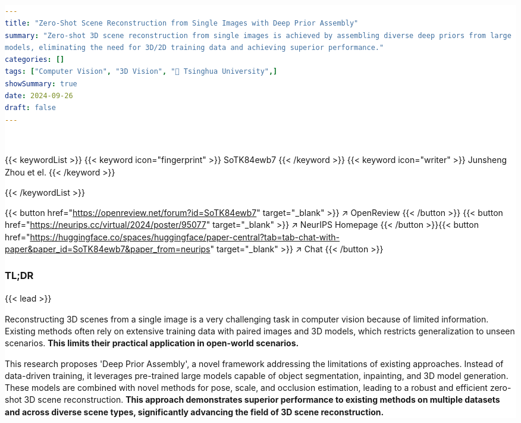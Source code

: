 ```yaml
---
title: "Zero-Shot Scene Reconstruction from Single Images with Deep Prior Assembly"
summary: "Zero-shot 3D scene reconstruction from single images is achieved by assembling diverse deep priors from large models, eliminating the need for 3D/2D training data and achieving superior performance."
categories: []
tags: ["Computer Vision", "3D Vision", "🏢 Tsinghua University",]
showSummary: true
date: 2024-09-26
draft: false
---
```


<br>

{{< keywordList >}}
{{< keyword icon="fingerprint" >}} SoTK84ewb7 {{< /keyword >}}
{{< keyword icon="writer" >}} Junsheng Zhou et el. {{< /keyword >}}
 
{{< /keywordList >}}

{{< button href="https://openreview.net/forum?id=SoTK84ewb7" target="_blank" >}}
↗ OpenReview
{{< /button >}}
{{< button href="https://neurips.cc/virtual/2024/poster/95077" target="_blank" >}}
↗ NeurIPS Homepage
{{< /button >}}{{< button href="https://huggingface.co/spaces/huggingface/paper-central?tab=tab-chat-with-paper&paper_id=SoTK84ewb7&paper_from=neurips" target="_blank" >}}
↗ Chat
{{< /button >}}



<audio controls>
    <source src="https://ai-paper-reviewer.com/SoTK84ewb7/podcast.wav" type="audio/wav">
    Your browser does not support the audio element.
</audio>


### TL;DR


{{< lead >}}

Reconstructing 3D scenes from a single image is a very challenging task in computer vision because of limited information.  Existing methods often rely on extensive training data with paired images and 3D models, which restricts generalization to unseen scenarios.  **This limits their practical application in open-world scenarios.**



This research proposes 'Deep Prior Assembly', a novel framework addressing the limitations of existing approaches. Instead of data-driven training, it leverages pre-trained large models capable of object segmentation, inpainting, and 3D model generation.  These models are combined with novel methods for pose, scale, and occlusion estimation, leading to a robust and efficient zero-shot 3D scene reconstruction. **This approach demonstrates superior performance to existing methods on multiple datasets and across diverse scene types, significantly advancing the field of 3D scene reconstruction.**
